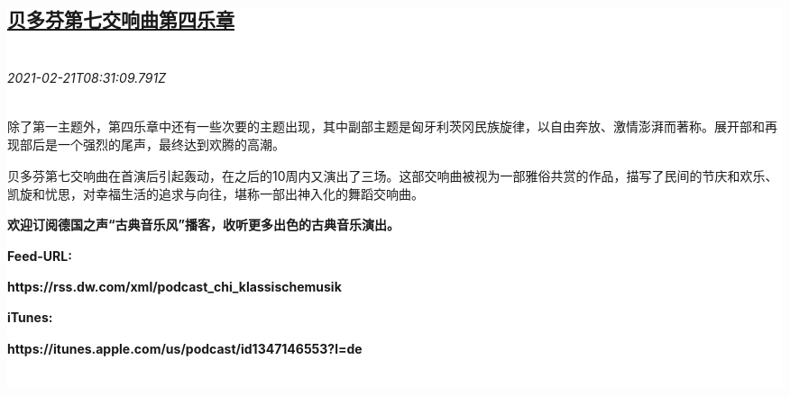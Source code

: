 
[贝多芬第七交响曲第四乐章](https://www.dw.com/zh/%E8%B4%9D%E5%A4%9A%E8%8A%AC%E7%AC%AC%E4%B8%83%E4%BA%A4%E5%93%8D%E6%9B%B2%E7%AC%AC%E5%9B%9B%E4%B9%90%E7%AB%A0/a-55326274)
------

<div><i><br>2021-02-21T08:31:09.791Z</i></div><img src="" width="100%"><div><small style="color: #999;"></small></div><p>除了第一主题外，第四乐章中还有一些次要的主题出现，其中副部主题是匈牙利茨冈民族旋律，以自由奔放、激情澎湃而著称。展开部和再现部后是一个强烈的尾声，最终达到欢腾的高潮。</p><p>贝多芬第七交响曲在首演后引起轰动，在之后的10周内又演出了三场。这部交响曲被视为一部雅俗共赏的作品，描写了民间的节庆和欢乐、凯旋和忧思，对幸福生活的追求与向往，堪称一部出神入化的舞蹈交响曲。</p><p><strong>欢迎订阅德国之声“古典音乐风”播客，收听更多出色的古典音乐演出。</strong></p><p><strong>Feed-URL:</strong></p><p><strong>https://rss.dw.com/xml/podcast_chi_klassischemusik</strong></p><p><strong>iTunes: </strong></p><p><strong>https://itunes.apple.com/us/podcast/id1347146553?l=de</strong></p><p> </p>

